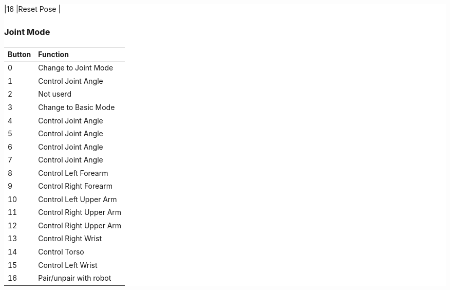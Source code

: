 |16    |Reset Pose                                                          |

### Joint Mode
|Button|Function                        |
|:-----|:-------------------------------|
|0     |Change to Joint Mode            |
|1     |Control Joint Angle             |
|2     |Not userd                       |
|3     |Change to Basic Mode            |
|4     |Control Joint Angle             |
|5     |Control Joint Angle             |
|6     |Control Joint Angle             |
|7     |Control Joint Angle             |
|8     |Control Left Forearm            |
|9     |Control Right Forearm           |
|10    |Control Left Upper Arm          |
|11    |Control Right Upper Arm         |
|12    |Control Right Upper Arm         |
|13    |Control Right Wrist             |
|14    |Control Torso                   |
|15    |Control Left Wrist              |
|16    |Pair/unpair with robot          |
